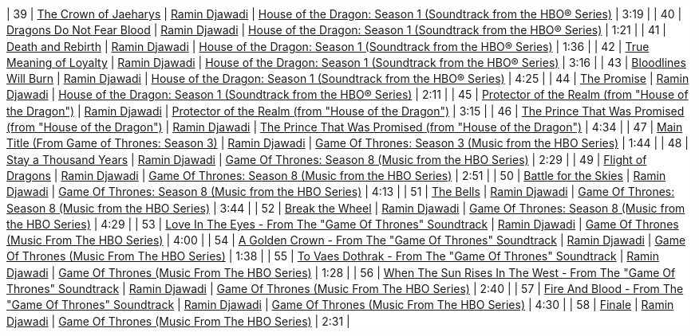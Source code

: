 | 39 | [The Crown of Jaeharys](https://open.spotify.com/track/0W8XFThbr9Kbg6sh7Pm12k) | [Ramin Djawadi](https://open.spotify.com/artist/1hCkSJcXREhrodeIHQdav8) | [House of the Dragon: Season 1 \(Soundtrack from the HBO® Series\)](https://open.spotify.com/album/5gD5rf2UnvG1TYUHVv4vjv) | 3:19 |
| 40 | [Dragons Do Not Fear Blood](https://open.spotify.com/track/5ksg4whbfsmqV0sbWuHUjJ) | [Ramin Djawadi](https://open.spotify.com/artist/1hCkSJcXREhrodeIHQdav8) | [House of the Dragon: Season 1 \(Soundtrack from the HBO® Series\)](https://open.spotify.com/album/5gD5rf2UnvG1TYUHVv4vjv) | 1:21 |
| 41 | [Death and Rebirth](https://open.spotify.com/track/7A96nv5vyEwPCOqyJoYX2T) | [Ramin Djawadi](https://open.spotify.com/artist/1hCkSJcXREhrodeIHQdav8) | [House of the Dragon: Season 1 \(Soundtrack from the HBO® Series\)](https://open.spotify.com/album/5gD5rf2UnvG1TYUHVv4vjv) | 1:36 |
| 42 | [True Meaning of Loyalty](https://open.spotify.com/track/7tglHoxG1TnefFuFUe88Np) | [Ramin Djawadi](https://open.spotify.com/artist/1hCkSJcXREhrodeIHQdav8) | [House of the Dragon: Season 1 \(Soundtrack from the HBO® Series\)](https://open.spotify.com/album/5gD5rf2UnvG1TYUHVv4vjv) | 3:16 |
| 43 | [Bloodlines Will Burn](https://open.spotify.com/track/6Ay5AQigyVGty5QwXvCYzd) | [Ramin Djawadi](https://open.spotify.com/artist/1hCkSJcXREhrodeIHQdav8) | [House of the Dragon: Season 1 \(Soundtrack from the HBO® Series\)](https://open.spotify.com/album/5gD5rf2UnvG1TYUHVv4vjv) | 4:25 |
| 44 | [The Promise](https://open.spotify.com/track/1bGGmv1HVHwWGPESqhS3G2) | [Ramin Djawadi](https://open.spotify.com/artist/1hCkSJcXREhrodeIHQdav8) | [House of the Dragon: Season 1 \(Soundtrack from the HBO® Series\)](https://open.spotify.com/album/5gD5rf2UnvG1TYUHVv4vjv) | 2:11 |
| 45 | [Protector of the Realm \(from "House of the Dragon"\)](https://open.spotify.com/track/63BRmsStfDWwrP1vB49Sc0) | [Ramin Djawadi](https://open.spotify.com/artist/1hCkSJcXREhrodeIHQdav8) | [Protector of the Realm \(from "House of the Dragon"\)](https://open.spotify.com/album/262nTtnsUTVEIrlb2jm9jj) | 3:15 |
| 46 | [The Prince That Was Promised \(from "House of the Dragon"\)](https://open.spotify.com/track/4PJXXyHln0QBOir9G0GTtM) | [Ramin Djawadi](https://open.spotify.com/artist/1hCkSJcXREhrodeIHQdav8) | [The Prince That Was Promised \(from "House of the Dragon"\)](https://open.spotify.com/album/43fIo5bKCsGrhWkSaTAPCj) | 4:34 |
| 47 | [Main Title \(From Game of Thrones: Season 3\)](https://open.spotify.com/track/0M9QjRGZhvqJATvgQS4Hob) | [Ramin Djawadi](https://open.spotify.com/artist/1hCkSJcXREhrodeIHQdav8) | [Game Of Thrones: Season 3 \(Music from the HBO Series\)](https://open.spotify.com/album/41zMFsCjcGenYKVJYUXU2n) | 1:44 |
| 48 | [Stay a Thousand Years](https://open.spotify.com/track/70xnbzWoJPSuzl3arZwRQ2) | [Ramin Djawadi](https://open.spotify.com/artist/1hCkSJcXREhrodeIHQdav8) | [Game Of Thrones: Season 8 \(Music from the HBO Series\)](https://open.spotify.com/album/3AOeatEAPjy1CKtdkaXaDq) | 2:29 |
| 49 | [Flight of Dragons](https://open.spotify.com/track/4OG2BR10XdGsOjWNiOdVjr) | [Ramin Djawadi](https://open.spotify.com/artist/1hCkSJcXREhrodeIHQdav8) | [Game Of Thrones: Season 8 \(Music from the HBO Series\)](https://open.spotify.com/album/3AOeatEAPjy1CKtdkaXaDq) | 2:51 |
| 50 | [Battle for the Skies](https://open.spotify.com/track/3DNXVnQRr4HCCuTyTj0vJa) | [Ramin Djawadi](https://open.spotify.com/artist/1hCkSJcXREhrodeIHQdav8) | [Game Of Thrones: Season 8 \(Music from the HBO Series\)](https://open.spotify.com/album/3AOeatEAPjy1CKtdkaXaDq) | 4:13 |
| 51 | [The Bells](https://open.spotify.com/track/09oEC9b2VasoCbeAruESjF) | [Ramin Djawadi](https://open.spotify.com/artist/1hCkSJcXREhrodeIHQdav8) | [Game Of Thrones: Season 8 \(Music from the HBO Series\)](https://open.spotify.com/album/3AOeatEAPjy1CKtdkaXaDq) | 3:44 |
| 52 | [Break the Wheel](https://open.spotify.com/track/5DAb4aqsRXqjelTTJ4dlem) | [Ramin Djawadi](https://open.spotify.com/artist/1hCkSJcXREhrodeIHQdav8) | [Game Of Thrones: Season 8 \(Music from the HBO Series\)](https://open.spotify.com/album/3AOeatEAPjy1CKtdkaXaDq) | 4:29 |
| 53 | [Love In The Eyes \- From The "Game Of Thrones" Soundtrack](https://open.spotify.com/track/19kA9MB5gD4xX27NFmBTVs) | [Ramin Djawadi](https://open.spotify.com/artist/1hCkSJcXREhrodeIHQdav8) | [Game Of Thrones \(Music From The HBO Series\)](https://open.spotify.com/album/5P9JZJW0itEaDK5RfWiSuZ) | 4:00 |
| 54 | [A Golden Crown \- From The "Game Of Thrones" Soundtrack](https://open.spotify.com/track/5xrrSZVaQTtktyBux70TKn) | [Ramin Djawadi](https://open.spotify.com/artist/1hCkSJcXREhrodeIHQdav8) | [Game Of Thrones \(Music From The HBO Series\)](https://open.spotify.com/album/5P9JZJW0itEaDK5RfWiSuZ) | 1:38 |
| 55 | [To Vaes Dothrak \- From The "Game Of Thrones" Soundtrack](https://open.spotify.com/track/6hJA1KQ8AK2r1mazUOQWGM) | [Ramin Djawadi](https://open.spotify.com/artist/1hCkSJcXREhrodeIHQdav8) | [Game Of Thrones \(Music From The HBO Series\)](https://open.spotify.com/album/5P9JZJW0itEaDK5RfWiSuZ) | 1:28 |
| 56 | [When The Sun Rises In The West \- From The "Game Of Thrones" Soundtrack](https://open.spotify.com/track/791hJyQ1Z3U9BmmFryEKPQ) | [Ramin Djawadi](https://open.spotify.com/artist/1hCkSJcXREhrodeIHQdav8) | [Game Of Thrones \(Music From The HBO Series\)](https://open.spotify.com/album/5P9JZJW0itEaDK5RfWiSuZ) | 2:40 |
| 57 | [Fire And Blood \- From The "Game Of Thrones" Soundtrack](https://open.spotify.com/track/6TYzaO31pog2PwBm4O7OOM) | [Ramin Djawadi](https://open.spotify.com/artist/1hCkSJcXREhrodeIHQdav8) | [Game Of Thrones \(Music From The HBO Series\)](https://open.spotify.com/album/5P9JZJW0itEaDK5RfWiSuZ) | 4:30 |
| 58 | [Finale](https://open.spotify.com/track/2sQeSZry0jbKY5kRtufdL2) | [Ramin Djawadi](https://open.spotify.com/artist/1hCkSJcXREhrodeIHQdav8) | [Game Of Thrones \(Music From The HBO Series\)](https://open.spotify.com/album/5wkNrYYE4iWJ8ipiGXouYo) | 2:31 |